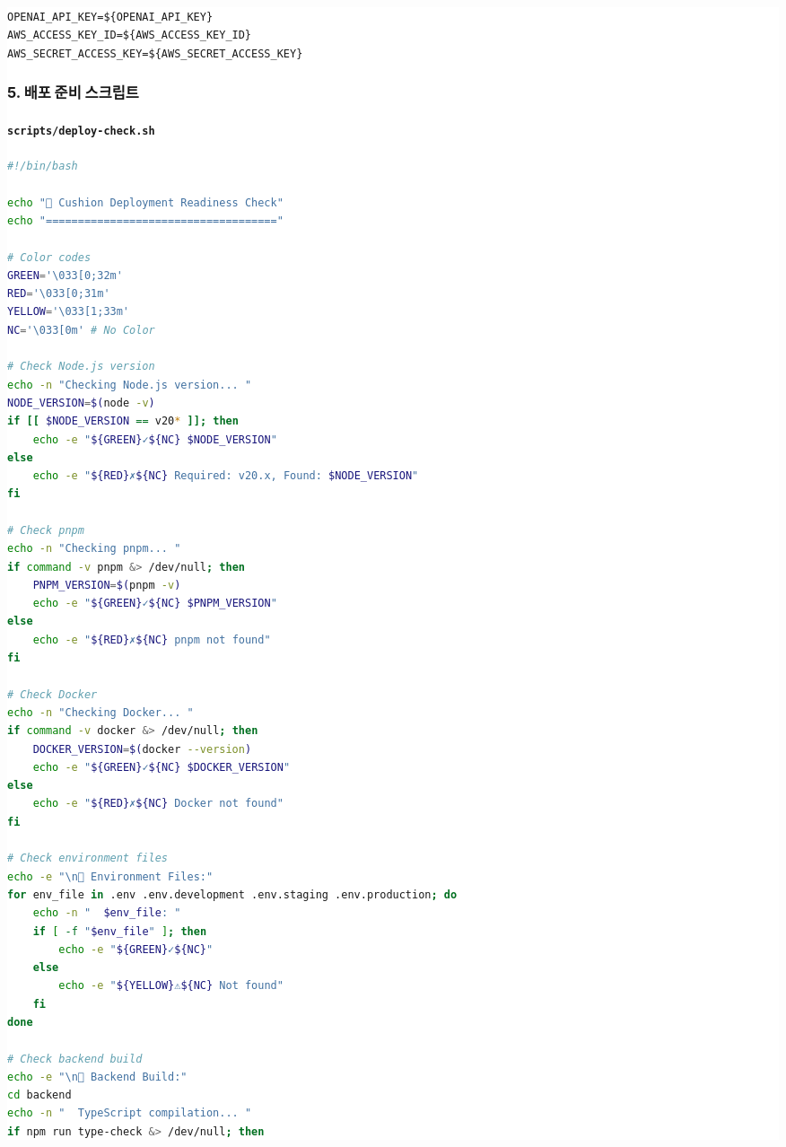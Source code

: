 ```env
OPENAI_API_KEY=${OPENAI_API_KEY}
AWS_ACCESS_KEY_ID=${AWS_ACCESS_KEY_ID}
AWS_SECRET_ACCESS_KEY=${AWS_SECRET_ACCESS_KEY}
```

### 5. 배포 준비 스크립트

#### `scripts/deploy-check.sh`
```bash
#!/bin/bash

echo "🚀 Cushion Deployment Readiness Check"
echo "===================================="

# Color codes
GREEN='\033[0;32m'
RED='\033[0;31m'
YELLOW='\033[1;33m'
NC='\033[0m' # No Color

# Check Node.js version
echo -n "Checking Node.js version... "
NODE_VERSION=$(node -v)
if [[ $NODE_VERSION == v20* ]]; then
    echo -e "${GREEN}✓${NC} $NODE_VERSION"
else
    echo -e "${RED}✗${NC} Required: v20.x, Found: $NODE_VERSION"
fi

# Check pnpm
echo -n "Checking pnpm... "
if command -v pnpm &> /dev/null; then
    PNPM_VERSION=$(pnpm -v)
    echo -e "${GREEN}✓${NC} $PNPM_VERSION"
else
    echo -e "${RED}✗${NC} pnpm not found"
fi

# Check Docker
echo -n "Checking Docker... "
if command -v docker &> /dev/null; then
    DOCKER_VERSION=$(docker --version)
    echo -e "${GREEN}✓${NC} $DOCKER_VERSION"
else
    echo -e "${RED}✗${NC} Docker not found"
fi

# Check environment files
echo -e "\n📁 Environment Files:"
for env_file in .env .env.development .env.staging .env.production; do
    echo -n "  $env_file: "
    if [ -f "$env_file" ]; then
        echo -e "${GREEN}✓${NC}"
    else
        echo -e "${YELLOW}⚠${NC} Not found"
    fi
done

# Check backend build
echo -e "\n🔧 Backend Build:"
cd backend
echo -n "  TypeScript compilation... "
if npm run type-check &> /dev/null; then
```